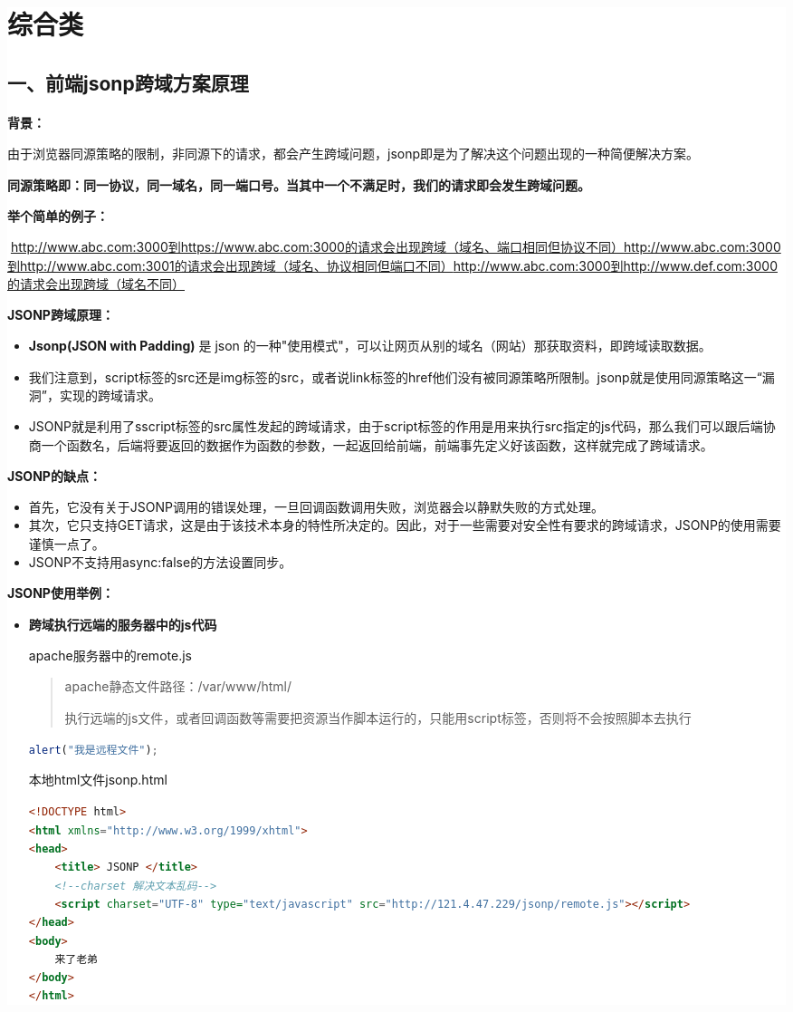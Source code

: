 # 综合类

## 一、前端jsonp跨域方案原理

**背景：**

由于浏览器同源策略的限制，非同源下的请求，都会产生跨域问题，jsonp即是为了解决这个问题出现的一种简便解决方案。

**同源策略即：同一协议，同一域名，同一端口号。当其中一个不满足时，我们的请求即会发生跨域问题。**

**举个简单的例子：**

​	http://www.abc.com:3000到https://www.abc.com:3000的请求会出现跨域（域名、端口相同但协议不同）
​	http://www.abc.com:3000到http://www.abc.com:3001的请求会出现跨域（域名、协议相同但端口不同）
​	http://www.abc.com:3000到http://www.def.com:3000的请求会出现跨域（域名不同）



**JSONP跨域原理：**

-  **Jsonp(JSON with Padding)** 是 json 的一种"使用模式"，可以让网页从别的域名（网站）那获取资料，即跨域读取数据。

- 我们注意到，script标签的src还是img标签的src，或者说link标签的href他们没有被同源策略所限制。jsonp就是使用同源策略这一“漏洞”，实现的跨域请求。

- JSONP就是利用了sscript标签的src属性发起的跨域请求，由于script标签的作用是用来执行src指定的js代码，那么我们可以跟后端协商一个函数名，后端将要返回的数据作为函数的参数，一起返回给前端，前端事先定义好该函数，这样就完成了跨域请求。



**JSONP的缺点：**

- 首先，它没有关于JSONP调用的错误处理，一旦回调函数调用失败，浏览器会以静默失败的方式处理。
- 其次，它只支持GET请求，这是由于该技术本身的特性所决定的。因此，对于一些需要对安全性有要求的跨域请求，JSONP的使用需要谨慎一点了。
- JSONP不支持用async:false的方法设置同步。



**JSONP使用举例：**

 - **跨域执行远端的服务器中的js代码**

   apache服务器中的remote.js  

   > apache静态文件路径：/var/www/html/
   >
   > 执行远端的js文件，或者回调函数等需要把资源当作脚本运行的，只能用script标签，否则将不会按照脚本去执行

   ``` js
   alert("我是远程文件");
   ```

   本地html文件jsonp.html

   ``` html
   <!DOCTYPE html>
   <html xmlns="http://www.w3.org/1999/xhtml">
   <head>
       <title> JSONP </title>
       <!--charset 解决文本乱码-->
       <script charset="UTF-8" type="text/javascript" src="http://121.4.47.229/jsonp/remote.js"></script>
   </head>
   <body>
       来了老弟
   </body>
   </html>
   ```
